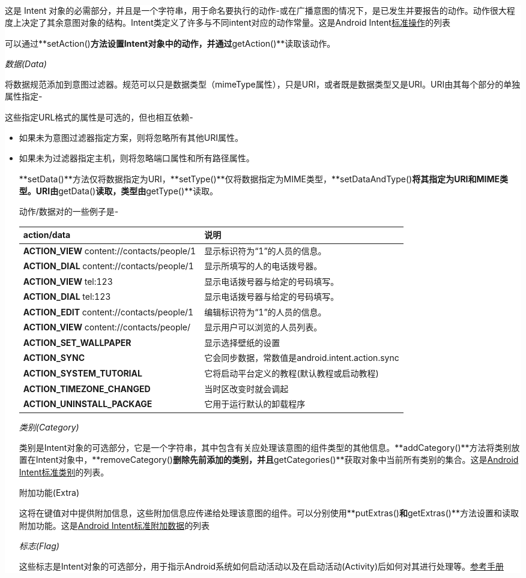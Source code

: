  这是 Intent 对象的必需部分，并且是一个字符串，用于命名要执行的动作-或在广播意图的情况下，是已发生并要报告的动作。动作很大程度上决定了其余意图对象的结构。Intent类定义了许多与不同intent对应的动作常量。这是Android Intent[标准操作](https://developer.android.google.cn/reference/android/content/Intent#constants_1)的列表
  
  可以通过**setAction()**方法设置Intent对象中的动作，并通过**getAction()**读取该动作。
  
  *数据(Data)*
  
  将数据规范添加到意图过滤器。规范可以只是数据类型（mimeType属性），只是URI，或者既是数据类型又是URI。URI由其每个部分的单独属性指定-
  
  这些指定URL格式的属性是可选的，但也相互依赖-
  
- 如果未为意图过滤器指定方案，则将忽略所有其他URI属性。
- 如果未为过滤器指定主机，则将忽略端口属性和所有路径属性。
  
  **setData()**方法仅将数据指定为URI，**setType()**仅将数据指定为MIME类型，**setDataAndType()**将其指定为URI和MIME类型。URI由**getData()**读取，类型由**getType()**读取。
  
  动作/数据对的一些例子是-
  
  | action/data                                 | 说明                                             |
  | ------------------------------------------- | ------------------------------------------------ |
  | **ACTION_VIEW** content://contacts/people/1 | 显示标识符为“1”的人员的信息。                    |
  | **ACTION_DIAL** content://contacts/people/1 | 显示所填写的人的电话拨号器。                     |
  | **ACTION_VIEW** tel:123                     | 显示电话拨号器与给定的号码填写。                 |
  | **ACTION_DIAL** tel:123                     | 显示电话拨号器与给定的号码填写。                 |
  | **ACTION_EDIT** content://contacts/people/1 | 编辑标识符为“1”的人员的信息。                    |
  | **ACTION_VIEW** content://contacts/people/  | 显示用户可以浏览的人员列表。                     |
  | **ACTION_SET_WALLPAPER**                    | 显示选择壁纸的设置                               |
  | **ACTION_SYNC**                             | 它会同步数据，常数值是android.intent.action.sync |
  | **ACTION_SYSTEM_TUTORIAL**                  | 它将启动平台定义的教程(默认教程或启动教程)       |
  | **ACTION_TIMEZONE_CHANGED**                 | 当时区改变时就会调起                             |
  | **ACTION_UNINSTALL_PACKAGE**                | 它用于运行默认的卸载程序                         |
  
  *类别(Category)*
  
  类别是Intent对象的可选部分，它是一个字符串，其中包含有关应处理该意图的组件类型的其他信息。**addCategory()**方法将类别放置在Intent对象中，**removeCategory()**删除先前添加的类别，并且**getCategories()**获取对象中当前所有类别的集合。这是[Android Intent标准类别](https://developer.android.google.cn/reference/android/content/Intent#CATEGORY_HOME)的列表。
  
  附加功能(Extra)
  
  这将在键值对中提供附加信息，这些附加信息应传递给处理该意图的组件。可以分别使用**putExtras()**和**getExtras()**方法设置和读取附加功能。这是[Android Intent标准附加数据](https://developer.android.google.cn/reference/android/content/Intent#EXTRA_ALARM_COUNT)的列表
  
  *标志(Flag)*
  
  这些标志是Intent对象的可选部分，用于指示Android系统如何启动活动以及在启动活动(Activity)后如何对其进行处理等。[参考手册](https://developer.android.google.cn/reference/android/content/Intent#FLAG_ACTIVITY_BROUGHT_TO_FRONT)
  